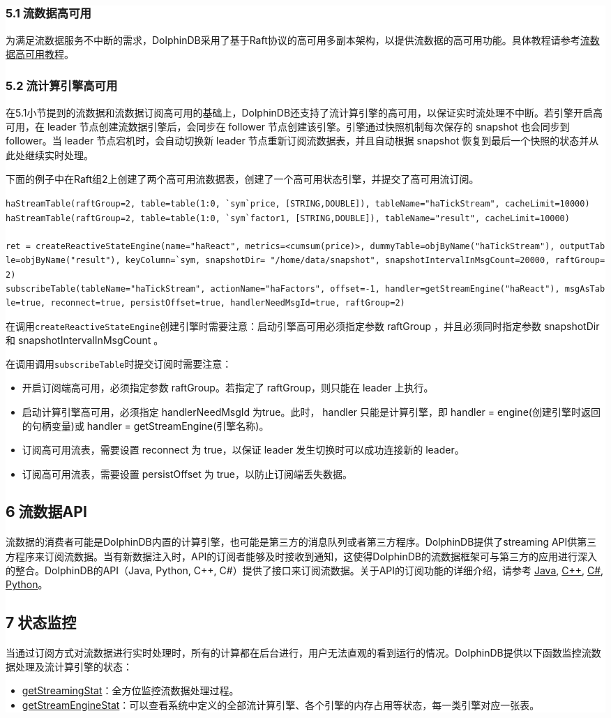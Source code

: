 ### 5.1 流数据高可用

为满足流数据服务不中断的需求，DolphinDB采用了基于Raft协议的高可用多副本架构，以提供流数据的高可用功能。具体教程请参考[流数据高可用教程](haStreamingTutorial.md)。

### 5.2 流计算引擎高可用

在5.1小节提到的流数据和流数据订阅高可用的基础上，DolphinDB还支持了流计算引擎的高可用，以保证实时流处理不中断。若引擎开启高可用，在 leader 节点创建流数据引擎后，会同步在 follower 节点创建该引擎。引擎通过快照机制每次保存的 snapshot 也会同步到 follower。当 leader 节点宕机时，会自动切换新 leader 节点重新订阅流数据表，并且自动根据 snapshot 恢复到最后一个快照的状态并从此处继续实时处理。

下面的例子中在Raft组2上创建了两个高可用流数据表，创建了一个高可用状态引擎，并提交了高可用流订阅。

```
haStreamTable(raftGroup=2, table=table(1:0, `sym`price, [STRING,DOUBLE]), tableName="haTickStream", cacheLimit=10000)
haStreamTable(raftGroup=2, table=table(1:0, `sym`factor1, [STRING,DOUBLE]), tableName="result", cacheLimit=10000)		

ret = createReactiveStateEngine(name="haReact", metrics=<cumsum(price)>, dummyTable=objByName("haTickStream"), outputTable=objByName("result"), keyColumn=`sym, snapshotDir= "/home/data/snapshot", snapshotIntervalInMsgCount=20000, raftGroup=2)
subscribeTable(tableName="haTickStream", actionName="haFactors", offset=-1, handler=getStreamEngine("haReact"), msgAsTable=true, reconnect=true, persistOffset=true, handlerNeedMsgId=true, raftGroup=2)
```

在调用`createReactiveStateEngine`创建引擎时需要注意：启动引擎高可用必须指定参数 raftGroup ，并且必须同时指定参数 snapshotDir 和 snapshotIntervalInMsgCount 。

在调用调用`subscribeTable`时提交订阅时需要注意：

- 开启订阅端高可用，必须指定参数 raftGroup。若指定了 raftGroup，则只能在 leader 上执行。
- 启动计算引擎高可用，必须指定 handlerNeedMsgId 为true。此时， handler 只能是计算引擎，即 handler = engine(创建引擎时返回的句柄变量)或 handler = getStreamEngine(引擎名称)。

- 订阅高可用流表，需要设置 reconnect 为 true，以保证 leader 发生切换时可以成功连接新的 leader。
- 订阅高可用流表，需要设置 persistOffset 为 true，以防止订阅端丢失数据。

## 6 流数据API

流数据的消费者可能是DolphinDB内置的计算引擎，也可能是第三方的消息队列或者第三方程序。DolphinDB提供了streaming API供第三方程序来订阅流数据。当有新数据注入时，API的订阅者能够及时接收到通知，这使得DolphinDB的流数据框架可与第三方的应用进行深入的整合。DolphinDB的API（Java, Python, C++, C#）提供了接口来订阅流数据。关于API的订阅功能的详细介绍，请参考 [Java](https://gitee.com/dolphindb/api-java/blob/release130/README_CN.md#9-java流数据api), [C++](https://gitee.com/dolphindb/api-cplusplus/blob/master/README_CN.md#9-c-streaming-api), [C#](https://gitee.com/dolphindb/api-csharp/blob/master/README_CN.md#9-c流数据-api), [Python](https://gitee.com/dolphindb/api_python3/blob/master/README_CN.md#10-python-streaming-api)。


## 7 状态监控

当通过订阅方式对流数据进行实时处理时，所有的计算都在后台进行，用户无法直观的看到运行的情况。DolphinDB提供以下函数监控流数据处理及流计算引擎的状态：

* [getStreamingStat](https://www.dolphindb.cn/cn/help/FunctionsandCommands/FunctionReferences/g/getStreamingStat.html)：全方位监控流数据处理过程。
* [getStreamEngineStat](https://www.dolphindb.cn/cn/help/FunctionsandCommands/FunctionReferences/g/getStreamEngineStat.html)：可以查看系统中定义的全部流计算引擎、各个引擎的内存占用等状态，每一类引擎对应一张表。
